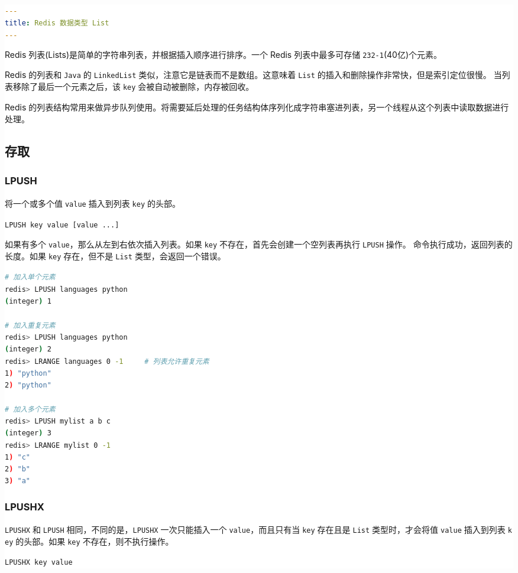 ```yaml
---
title: Redis 数据类型 List
---
```


Redis 列表(Lists)是简单的字符串列表，并根据插入顺序进行排序。一个 Redis 列表中最多可存储 `232-1`(40亿)个元素。

Redis 的列表和 `Java` 的 `LinkedList` 类似，注意它是链表而不是数组。这意味着 `List` 的插入和删除操作非常快，但是索引定位很慢。
当列表移除了最后一个元素之后，该 `key` 会被自动被删除，内存被回收。

Redis 的列表结构常用来做异步队列使用。将需要延后处理的任务结构体序列化成字符串塞进列表，另一个线程从这个列表中读取数据进行处理。

## 存取

### LPUSH

将一个或多个值 `value` 插入到列表 `key` 的头部。

```bash
LPUSH key value [value ...]
```

如果有多个 `value`，那么从左到右依次插入列表。如果 `key` 不存在，首先会创建一个空列表再执行 `LPUSH` 操作。
命令执行成功，返回列表的长度。如果 `key` 存在，但不是 `List` 类型，会返回一个错误。

```bash
# 加入单个元素
redis> LPUSH languages python
(integer) 1

# 加入重复元素
redis> LPUSH languages python
(integer) 2
redis> LRANGE languages 0 -1     # 列表允许重复元素
1) "python"
2) "python"

# 加入多个元素
redis> LPUSH mylist a b c
(integer) 3
redis> LRANGE mylist 0 -1
1) "c"
2) "b"
3) "a"
```

### LPUSHX

`LPUSHX` 和 `LPUSH` 相同，不同的是，`LPUSHX` 一次只能插入一个 `value`，而且只有当 `key` 存在且是 `List` 类型时，才会将值 `value`
插入到列表 `key` 的头部。如果 `key` 不存在，则不执行操作。

```bash
LPUSHX key value
```
